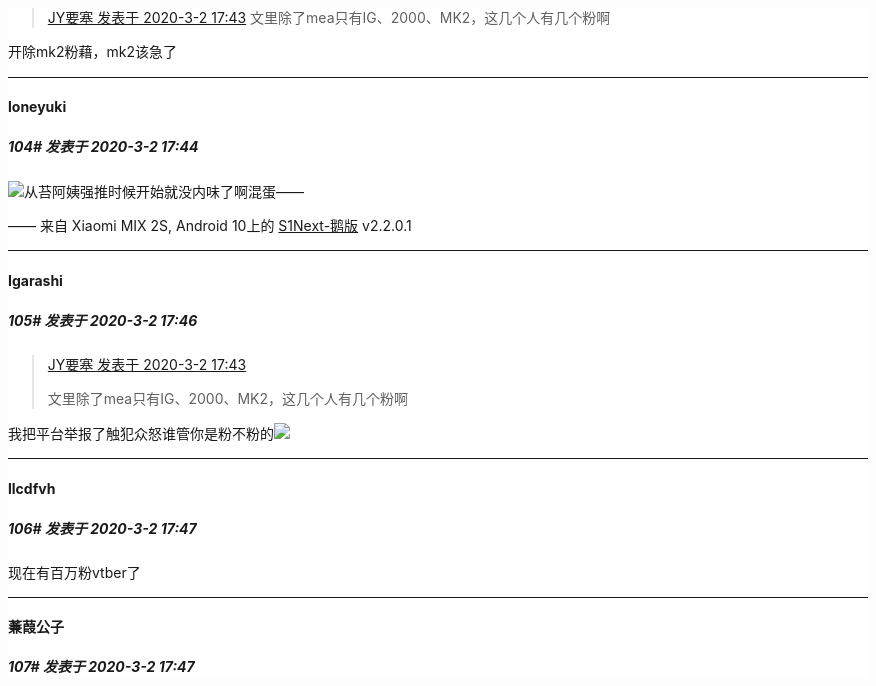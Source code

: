 

<blockquote><a href="httphttps://bbs.saraba1st.com/2b/forum.php?mod=redirect&amp;goto=findpost&amp;pid=46593254&amp;ptid=1916653" target="_blank">JY要塞 发表于 2020-3-2 17:43</a>
文里除了mea只有IG、2000、MK2，这几个人有几个粉啊</blockquote>
开除mk2粉藉，mk2该急了







-----

####  loneyuki  
##### 104#       发表于 2020-3-2 17:44



<img src="https://static.saraba1st.com/image/smiley/face2017/011.png" referrerpolicy="no-referrer">从苔阿姨强推时候开始就没内味了啊混蛋——

—— 来自 Xiaomi MIX 2S, Android 10上的 [S1Next-鹅版](https://github.com/ykrank/S1-Next/releases) v2.2.0.1







-----

####  Igarashi  
##### 105#       发表于 2020-3-2 17:46



<blockquote><a href="httphttps://bbs.saraba1st.com/2b/forum.php?mod=redirect&amp;goto=findpost&amp;pid=46593254&amp;ptid=1916653" target="_blank">JY要塞 发表于 2020-3-2 17:43</a>

文里除了mea只有IG、2000、MK2，这几个人有几个粉啊</blockquote>
我把平台举报了触犯众怒谁管你是粉不粉的<img src="https://static.saraba1st.com/image/smiley/face2017/065.png" referrerpolicy="no-referrer">







-----

####  llcdfvh  
##### 106#       发表于 2020-3-2 17:47




现在有百万粉vtber了







-----

####  蒹葭公子  
##### 107#       发表于 2020-3-2 17:47
